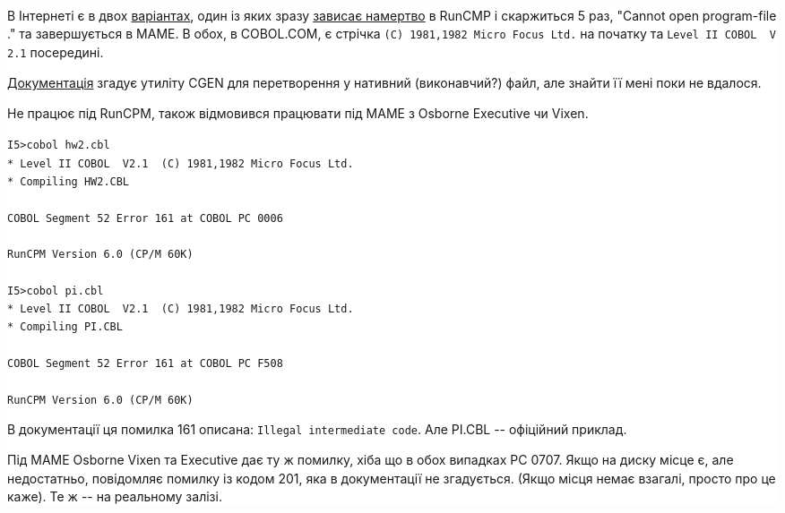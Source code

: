 В Інтернеті є в двох [варіантах](/retrocomputing/cpm/files/COBOL/Micro_Focus_Level_II_COBOL_CP_M-80.ver.2.1-bad.zip), один із яких зразу [зависає намертво](/retrocomputing/cpm/files/COBOL/Micro_Focus_Level_II_COBOL_CP_M-80.ver.2.1.zip) в RunCMP і скаржиться 5 раз, "Cannot open program-file ." та завершується в MAME. В обох, в COBOL.COM, є стрічка ``(C) 1981,1982 Micro Focus Ltd.`` на початку та ``Level II COBOL  V2.1`` посередині.

[Документація](/retrocomputing/cpm/files/COBOL/Level_II_COBOL_Operating_Guide_Version_2.0_Feb84.pdf) згадує утиліту CGEN для перетворення у нативний (виконавчий?) файл, але знайти її мені поки не вдалося. 

Не працює під RunCPM, також відмовився працювати під MAME з Osborne Executive чи Vixen.


```text 
I5>cobol hw2.cbl
* Level II COBOL  V2.1  (C) 1981,1982 Micro Focus Ltd.
* Compiling HW2.CBL

COBOL Segment 52 Error 161 at COBOL PC 0006

RunCPM Version 6.0 (CP/M 60K)

I5>cobol pi.cbl
* Level II COBOL  V2.1  (C) 1981,1982 Micro Focus Ltd.
* Compiling PI.CBL

COBOL Segment 52 Error 161 at COBOL PC F508

RunCPM Version 6.0 (CP/M 60K)
```

В документації ця помилка 161 описана: ``Illegal intermediate code``. Але PI.CBL -- офіційний приклад.

Під MAME Osborne Vixen та Executive дає ту ж помилку, хіба що в обох випадках PC 0707. Якщо на диску місце є, але недостатньо, повідомляє помилку із кодом 201, яка в документації не згадується. (Якщо місця немає взагалі, просто про це каже). Те ж -- на реальному залізі.

